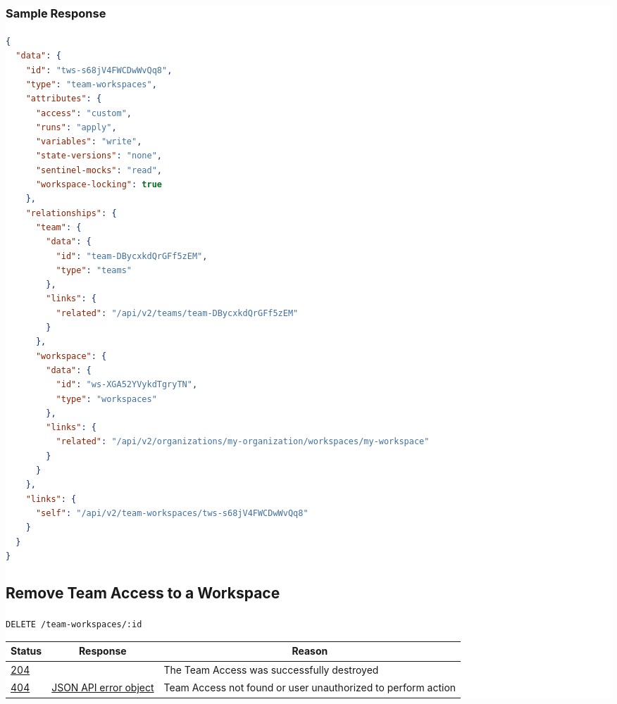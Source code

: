 ### Sample Response

```json
{
  "data": {
    "id": "tws-s68jV4FWCDwWvQq8",
    "type": "team-workspaces",
    "attributes": {
      "access": "custom",
      "runs": "apply",
      "variables": "write",
      "state-versions": "none",
      "sentinel-mocks": "read",
      "workspace-locking": true
    },
    "relationships": {
      "team": {
        "data": {
          "id": "team-DBycxkdQrGFf5zEM",
          "type": "teams"
        },
        "links": {
          "related": "/api/v2/teams/team-DBycxkdQrGFf5zEM"
        }
      },
      "workspace": {
        "data": {
          "id": "ws-XGA52YVykdTgryTN",
          "type": "workspaces"
        },
        "links": {
          "related": "/api/v2/organizations/my-organization/workspaces/my-workspace"
        }
      }
    },
    "links": {
      "self": "/api/v2/team-workspaces/tws-s68jV4FWCDwWvQq8"
    }
  }
}
```

## Remove Team Access to a Workspace

`DELETE /team-workspaces/:id`

Status  | Response                                          | Reason
--------|---------------------------------------------------|----------
[204][] |                                                   | The Team Access was successfully destroyed
[404][] | [JSON API error object][]                         | Team Access not found or user unauthorized to perform action


[200]: https://developer.mozilla.org/en-US/docs/Web/HTTP/Status/200
[201]: https://developer.mozilla.org/en-US/docs/Web/HTTP/Status/201
[202]: https://developer.mozilla.org/en-US/docs/Web/HTTP/Status/202
[204]: https://developer.mozilla.org/en-US/docs/Web/HTTP/Status/204
[400]: https://developer.mozilla.org/en-US/docs/Web/HTTP/Status/400
[401]: https://developer.mozilla.org/en-US/docs/Web/HTTP/Status/401
[403]: https://developer.mozilla.org/en-US/docs/Web/HTTP/Status/403
[404]: https://developer.mozilla.org/en-US/docs/Web/HTTP/Status/404
[409]: https://developer.mozilla.org/en-US/docs/Web/HTTP/Status/409
[412]: https://developer.mozilla.org/en-US/docs/Web/HTTP/Status/412
[422]: https://developer.mozilla.org/en-US/docs/Web/HTTP/Status/422
[429]: https://developer.mozilla.org/en-US/docs/Web/HTTP/Status/429
[500]: https://developer.mozilla.org/en-US/docs/Web/HTTP/Status/500
[504]: https://developer.mozilla.org/en-US/docs/Web/HTTP/Status/504
[JSON API document]: /docs/cloud/api/index.html#json-api-documents
[JSON API error object]: https://jsonapi.org/format/#error-objects